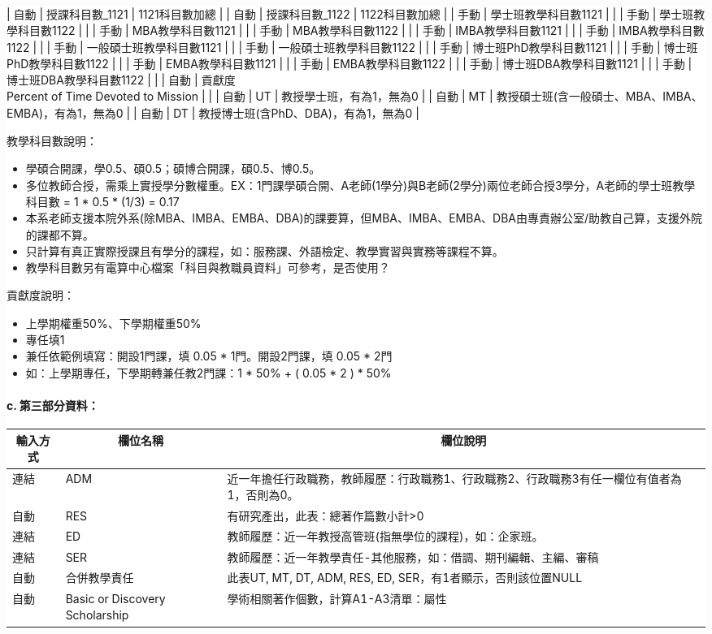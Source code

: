 | 自動   | 授課科目數_1121                                 | 1121科目數加總                          |
| 自動   | 授課科目數_1122                                 | 1122科目數加總                          |
| 手動   | 學士班教學科目數1121                               |                                    |
| 手動   | 學士班教學科目數1122                               |                                    |
| 手動   | MBA教學科目數1121                               |                                    |
| 手動   | MBA教學科目數1122                               |                                    |
| 手動   | IMBA教學科目數1121                              |                                    |
| 手動   | IMBA教學科目數1122                              |                                    |
| 手動   | 一般碩士班教學科目數1121                             |                                    |
| 手動   | 一般碩士班教學科目數1122                             |                                    |
| 手動   | 博士班PhD教學科目數1121                            |                                    |
| 手動   | 博士班PhD教學科目數1122                            |                                    |
| 手動   | EMBA教學科目數1121                              |                                    |
| 手動   | EMBA教學科目數1122                              |                                    |
| 手動   | 博士班DBA教學科目數1121                            |                                    |
| 手動   | 博士班DBA教學科目數1122                            |                                    |
| 自動   | 貢獻度<br/>Percent of Time Devoted to Mission |                                    |
| 自動   | UT                                         | 教授學士班，有為1，無為0                      |
| 自動   | MT                                         | 教授碩士班(含一般碩士、MBA、IMBA、EMBA)，有為1，無為0 |
| 自動   | DT                                         | 教授博士班(含PhD、DBA)，有為1，無為0            |

教學科目數說明：

* 學碩合開課，學0.5、碩0.5；碩博合開課，碩0.5、博0.5。
* 多位教師合授，需乘上實授學分數權重。EX：1門課學碩合開、A老師(1學分)與B老師(2學分)兩位老師合授3學分，A老師的學士班教學科目數 = 1 * 0.5 * (1/3) = 0.17
* 本系老師支援本院外系(除MBA、IMBA、EMBA、DBA)的課要算，但MBA、IMBA、EMBA、DBA由專責辦公室/助教自己算，支援外院的課都不算。
* 只計算有真正實際授課且有學分的課程，如：服務課、外語檢定、教學實習與實務等課程不算。
* 教學科目數另有電算中心檔案「科目與教職員資料」可參考，是否使用？

貢獻度說明：

* 上學期權重50%、下學期權重50%
* 專任填1
* 兼任依範例填寫：開設1門課，填 0.05 * 1門。開設2門課，填 0.05 * 2門
* 如：上學期專任，下學期轉兼任教2門課：1 * 50% + ( 0.05 * 2 ) * 50%


#### c. 第三部分資料：

| 輸入方式 | 欄位名稱                                                            | 欄位說明                                            |
|------|-----------------------------------------------------------------|-------------------------------------------------|
| 連結   | ADM                                                             | 近一年擔任行政職務，教師履歷：行政職務1、行政職務2、行政職務3有任一欄位有值者為1，否則為0。                                      |
| 自動   | RES                                                             | 有研究產出，此表：總著作篇數小計>0                              |
| 連結   | ED                                                              | 教師履歷：近一年教授高管班(指無學位的課程)，如：企家班。                   |
| 連結   | SER                                                             | 教師履歷：近一年教學責任-其他服務，如：借調、期刊編輯、主編、審稿               |
| 自動   | 合併教學責任                                                          | 此表UT, MT, DT, ADM, RES, ED, SER，有1者顯示，否則該位置NULL |
| 自動   | Basic or Discovery Scholarship                                  | 學術相關著作個數，計算A1-A3清單：屬性                           |